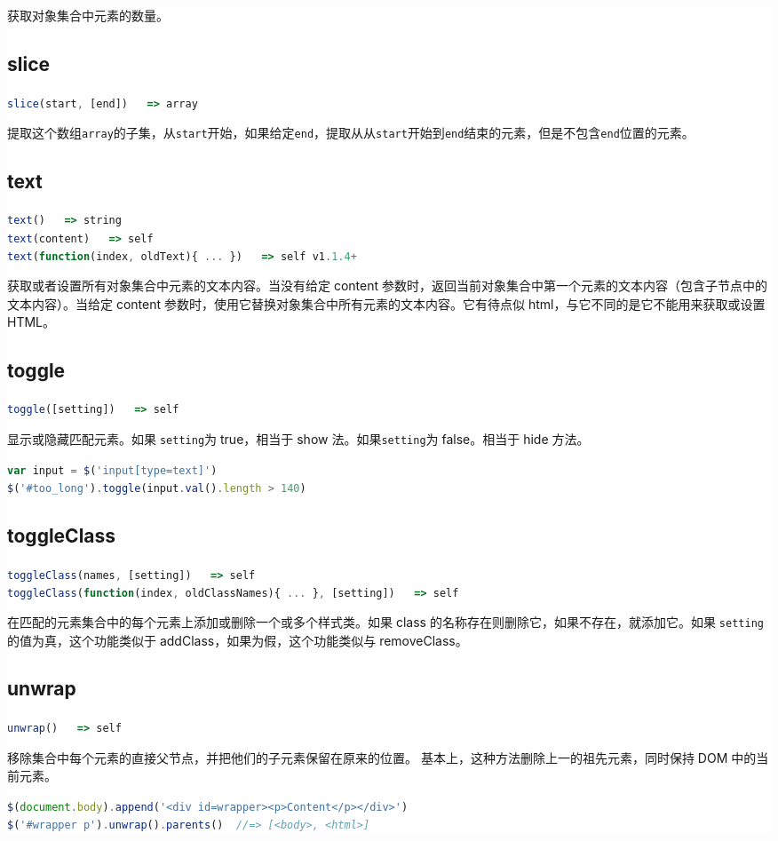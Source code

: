 获取对象集合中元素的数量。

## slice

```js
slice(start, [end])   => array 
```

提取这个数组`array`的子集，从`start`开始，如果给定`end`，提取从从`start`开始到`end`结束的元素，但是不包含`end`位置的元素。

## text

```js
text()   => string
text(content)   => self
text(function(index, oldText){ ... })   => self v1.1.4+ 
```

获取或者设置所有对象集合中元素的文本内容。当没有给定 content 参数时，返回当前对象集合中第一个元素的文本内容（包含子节点中的文本内容）。当给定 content 参数时，使用它替换对象集合中所有元素的文本内容。它有待点似 html，与它不同的是它不能用来获取或设置 HTML。

## toggle

```js
toggle([setting])   => self 
```

显示或隐藏匹配元素。如果 `setting`为 true，相当于 show 法。如果`setting`为 false。相当于 hide 方法。

```js
var input = $('input[type=text]')
$('#too_long').toggle(input.val().length > 140) 
```

## toggleClass

```js
toggleClass(names, [setting])   => self
toggleClass(function(index, oldClassNames){ ... }, [setting])   => self 
```

在匹配的元素集合中的每个元素上添加或删除一个或多个样式类。如果 class 的名称存在则删除它，如果不存在，就添加它。如果 `setting`的值为真，这个功能类似于 addClass，如果为假，这个功能类似与 removeClass。

## unwrap

```js
unwrap()   => self 
```

移除集合中每个元素的直接父节点，并把他们的子元素保留在原来的位置。 基本上，这种方法删除上一的祖先元素，同时保持 DOM 中的当前元素。

```js
$(document.body).append('<div id=wrapper><p>Content</p></div>')
$('#wrapper p').unwrap().parents()  //=> [<body>, <html>] 
```
